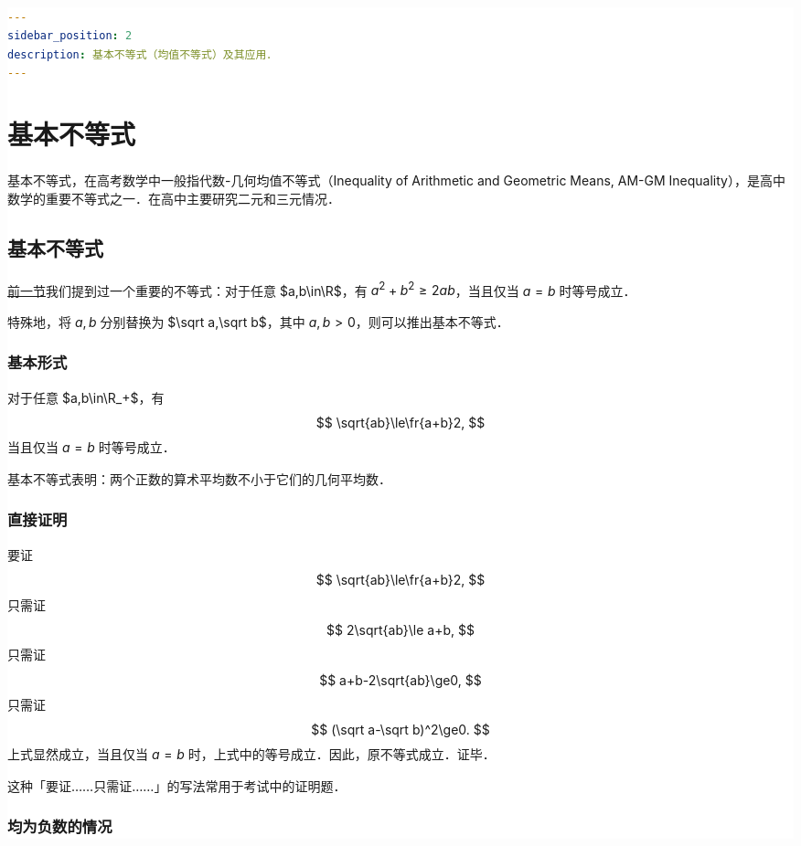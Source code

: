 ```yaml
---
sidebar_position: 2
description: 基本不等式（均值不等式）及其应用．
---
```


# 基本不等式

基本不等式，在高考数学中一般指代数-几何均值不等式（Inequality of Arithmetic and Geometric Means, AM-GM Inequality），是高中数学的重要不等式之一．在高中主要研究二元和三元情况．

## 基本不等式

[前一节](https://whk-wiki.github.io/whk-wiki/math/inequality/basic-properties#%E5%85%B6%E4%BB%96%E6%80%A7%E8%B4%A8)我们提到过一个重要的不等式：对于任意 $a,b\in\R$，有 $a^2+b^2\ge2ab$，当且仅当 $a=b$ 时等号成立．

特殊地，将 $a,b$ 分别替换为 $\sqrt a,\sqrt b$，其中 $a,b>0$，则可以推出基本不等式．

### 基本形式

对于任意 $a,b\in\R_+$，有
$$
\sqrt{ab}\le\fr{a+b}2,
$$
当且仅当 $a=b$ 时等号成立．

基本不等式表明：两个正数的算术平均数不小于它们的几何平均数．

### 直接证明

要证
$$
\sqrt{ab}\le\fr{a+b}2,
$$
只需证
$$
2\sqrt{ab}\le a+b,
$$
只需证
$$
a+b-2\sqrt{ab}\ge0,
$$
只需证
$$
(\sqrt a-\sqrt b)^2\ge0.
$$
上式显然成立，当且仅当 $a=b$ 时，上式中的等号成立．因此，原不等式成立．证毕．

这种「要证……只需证……」的写法常用于考试中的证明题．

### 均为负数的情况

